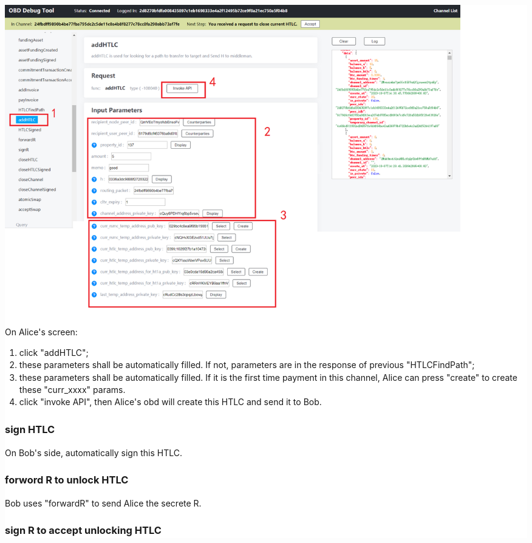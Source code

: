  <img width="750" alt="addHTLC Screenshot" src="assets/addHTLC.png">
</p>

On Alice's screen:  
1. click "addHTLC";  
2. these parameters shall be automatically filled. If not, parameters are in the response of previous "HTLCFindPath";  
3. these parameters shall be automatically filled. If it is the first time payment in this channel, Alice can press "create" to create these "curr_xxxx" params. 
4. click "invoke API", then Alice's obd will create this HTLC and send it to Bob.  
  
 
### sign HTLC

On Bob's side, automatically sign this HTLC.  

### forword R to unlock HTLC

Bob uses "forwardR" to send Alice the secrete R.  

### sign R to accept unlocking HTLC

<p align="center">